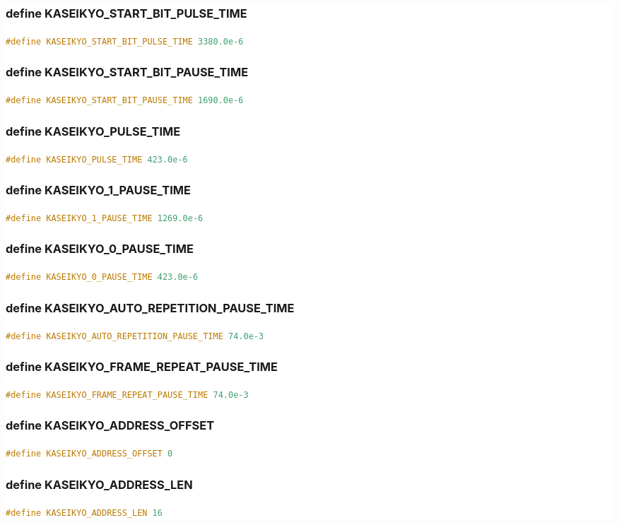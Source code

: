 
### define KASEIKYO_START_BIT_PULSE_TIME

```cpp
#define KASEIKYO_START_BIT_PULSE_TIME 3380.0e-6
```


### define KASEIKYO_START_BIT_PAUSE_TIME

```cpp
#define KASEIKYO_START_BIT_PAUSE_TIME 1690.0e-6
```


### define KASEIKYO_PULSE_TIME

```cpp
#define KASEIKYO_PULSE_TIME 423.0e-6
```


### define KASEIKYO_1_PAUSE_TIME

```cpp
#define KASEIKYO_1_PAUSE_TIME 1269.0e-6
```


### define KASEIKYO_0_PAUSE_TIME

```cpp
#define KASEIKYO_0_PAUSE_TIME 423.0e-6
```


### define KASEIKYO_AUTO_REPETITION_PAUSE_TIME

```cpp
#define KASEIKYO_AUTO_REPETITION_PAUSE_TIME 74.0e-3
```


### define KASEIKYO_FRAME_REPEAT_PAUSE_TIME

```cpp
#define KASEIKYO_FRAME_REPEAT_PAUSE_TIME 74.0e-3
```


### define KASEIKYO_ADDRESS_OFFSET

```cpp
#define KASEIKYO_ADDRESS_OFFSET 0
```


### define KASEIKYO_ADDRESS_LEN

```cpp
#define KASEIKYO_ADDRESS_LEN 16
```
